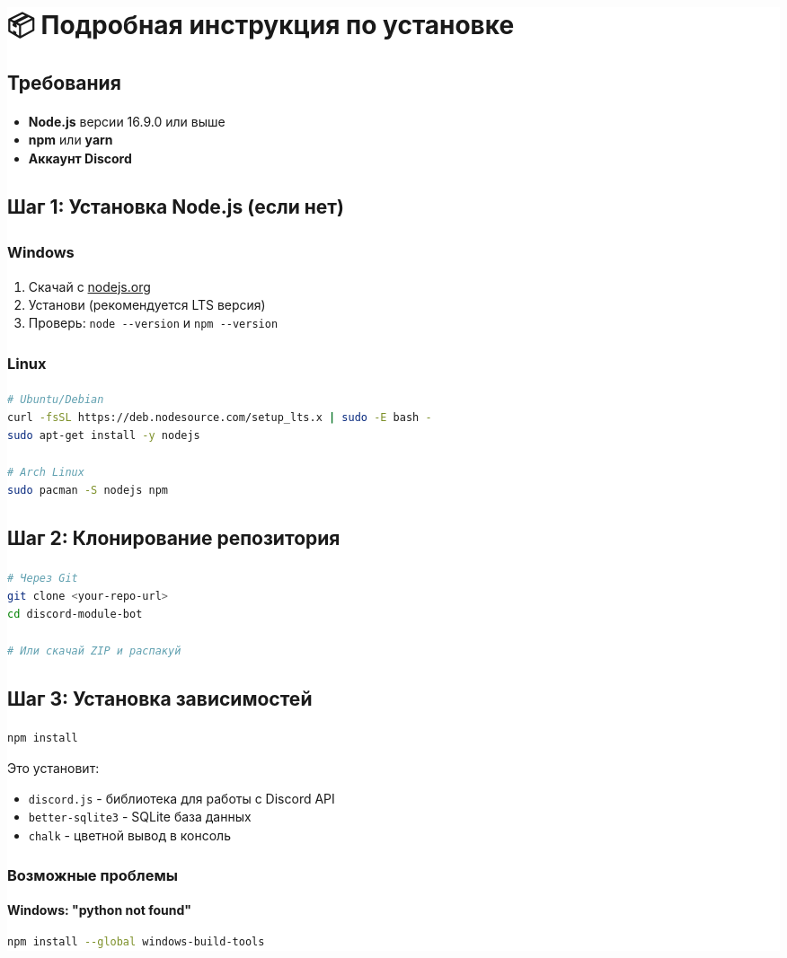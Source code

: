 # 📦 Подробная инструкция по установке

## Требования

- **Node.js** версии 16.9.0 или выше
- **npm** или **yarn**
- **Аккаунт Discord**

## Шаг 1: Установка Node.js (если нет)

### Windows
1. Скачай с [nodejs.org](https://nodejs.org/)
2. Установи (рекомендуется LTS версия)
3. Проверь: `node --version` и `npm --version`

### Linux
```bash
# Ubuntu/Debian
curl -fsSL https://deb.nodesource.com/setup_lts.x | sudo -E bash -
sudo apt-get install -y nodejs

# Arch Linux
sudo pacman -S nodejs npm
```

## Шаг 2: Клонирование репозитория

```bash
# Через Git
git clone <your-repo-url>
cd discord-module-bot

# Или скачай ZIP и распакуй
```

## Шаг 3: Установка зависимостей

```bash
npm install
```

Это установит:
- `discord.js` - библиотека для работы с Discord API
- `better-sqlite3` - SQLite база данных
- `chalk` - цветной вывод в консоль

### Возможные проблемы

**Windows: "python not found"**
```bash
npm install --global windows-build-tools
```
